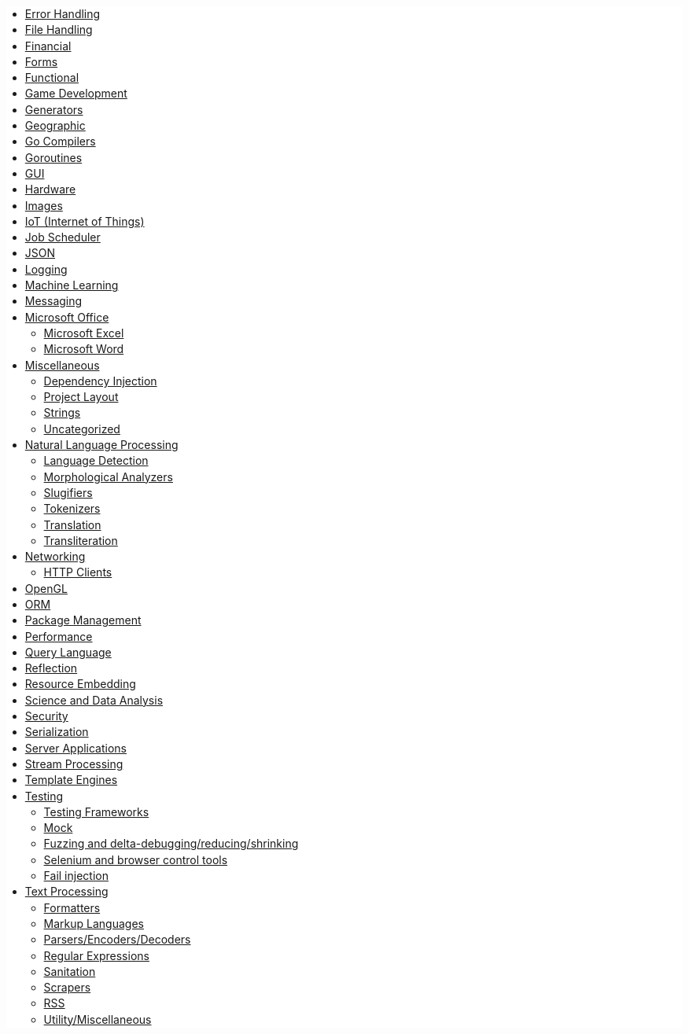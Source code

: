   - [Error Handling](#error-handling)
  - [File Handling](#file-handling)
  - [Financial](#financial)
  - [Forms](#forms)
  - [Functional](#functional)
  - [Game Development](#game-development)
  - [Generators](#generators)
  - [Geographic](#geographic)
  - [Go Compilers](#go-compilers)
  - [Goroutines](#goroutines)
  - [GUI](#gui)
  - [Hardware](#hardware)
  - [Images](#images)
  - [IoT (Internet of Things)](#iot-internet-of-things)
  - [Job Scheduler](#job-scheduler)
  - [JSON](#json)
  - [Logging](#logging)
  - [Machine Learning](#machine-learning)
  - [Messaging](#messaging)
  - [Microsoft Office](#microsoft-office)
    - [Microsoft Excel](#microsoft-excel)
    - [Microsoft Word](#microsoft-word)
  - [Miscellaneous](#miscellaneous)
    - [Dependency Injection](#dependency-injection)
    - [Project Layout](#project-layout)
    - [Strings](#strings)
    - [Uncategorized](#uncategorized)
  - [Natural Language Processing](#natural-language-processing)
    - [Language Detection](#language-detection)
    - [Morphological Analyzers](#morphological-analyzers)
    - [Slugifiers](#slugifiers)
    - [Tokenizers](#tokenizers)
    - [Translation](#translation)
    - [Transliteration](#transliteration)
  - [Networking](#networking)
    - [HTTP Clients](#http-clients)
  - [OpenGL](#opengl)
  - [ORM](#orm)
  - [Package Management](#package-management)
  - [Performance](#performance)
  - [Query Language](#query-language)
  - [Reflection](#reflection)
  - [Resource Embedding](#resource-embedding)
  - [Science and Data Analysis](#science-and-data-analysis)
  - [Security](#security)
  - [Serialization](#serialization)
  - [Server Applications](#server-applications)
  - [Stream Processing](#stream-processing)
  - [Template Engines](#template-engines)
  - [Testing](#testing)
    - [Testing Frameworks](#testing-frameworks)
    - [Mock](#mock)
    - [Fuzzing and delta-debugging/reducing/shrinking](#fuzzing-and-delta-debuggingreducingshrinking)
    - [Selenium and browser control tools](#selenium-and-browser-control-tools)
    - [Fail injection](#fail-injection)
  - [Text Processing](#text-processing)
    - [Formatters](#formatters)
    - [Markup Languages](#markup-languages)
    - [Parsers/Encoders/Decoders](#parsersencodersdecoders)
    - [Regular Expressions](#regular-expressions)
    - [Sanitation](#sanitation)
    - [Scrapers](#scrapers)
    - [RSS](#rss)
    - [Utility/Miscellaneous](#utilitymiscellaneous)